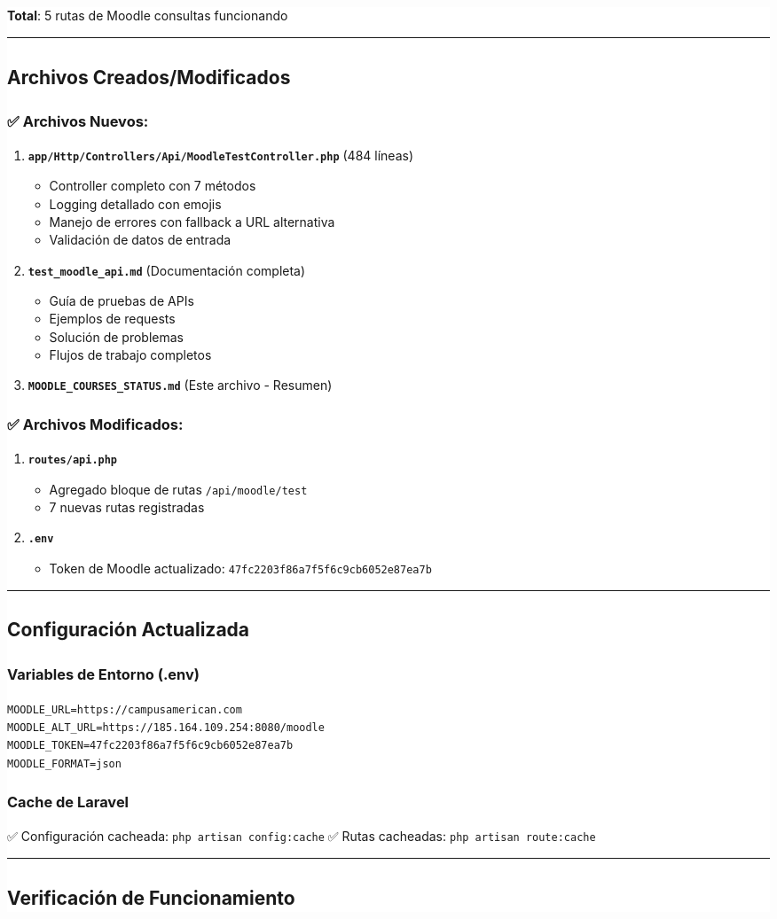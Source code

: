 **Total**: 5 rutas de Moodle consultas funcionando

---

## Archivos Creados/Modificados

### ✅ Archivos Nuevos:

1. **`app/Http/Controllers/Api/MoodleTestController.php`** (484 líneas)
   - Controller completo con 7 métodos
   - Logging detallado con emojis
   - Manejo de errores con fallback a URL alternativa
   - Validación de datos de entrada

2. **`test_moodle_api.md`** (Documentación completa)
   - Guía de pruebas de APIs
   - Ejemplos de requests
   - Solución de problemas
   - Flujos de trabajo completos

3. **`MOODLE_COURSES_STATUS.md`** (Este archivo - Resumen)

### ✅ Archivos Modificados:

1. **`routes/api.php`**
   - Agregado bloque de rutas `/api/moodle/test`
   - 7 nuevas rutas registradas

2. **`.env`**
   - Token de Moodle actualizado: `47fc2203f86a7f5f6c9cb6052e87ea7b`

---

## Configuración Actualizada

### Variables de Entorno (.env)

```env
MOODLE_URL=https://campusamerican.com
MOODLE_ALT_URL=https://185.164.109.254:8080/moodle
MOODLE_TOKEN=47fc2203f86a7f5f6c9cb6052e87ea7b
MOODLE_FORMAT=json
```

### Cache de Laravel

✅ Configuración cacheada: `php artisan config:cache`
✅ Rutas cacheadas: `php artisan route:cache`

---

## Verificación de Funcionamiento
